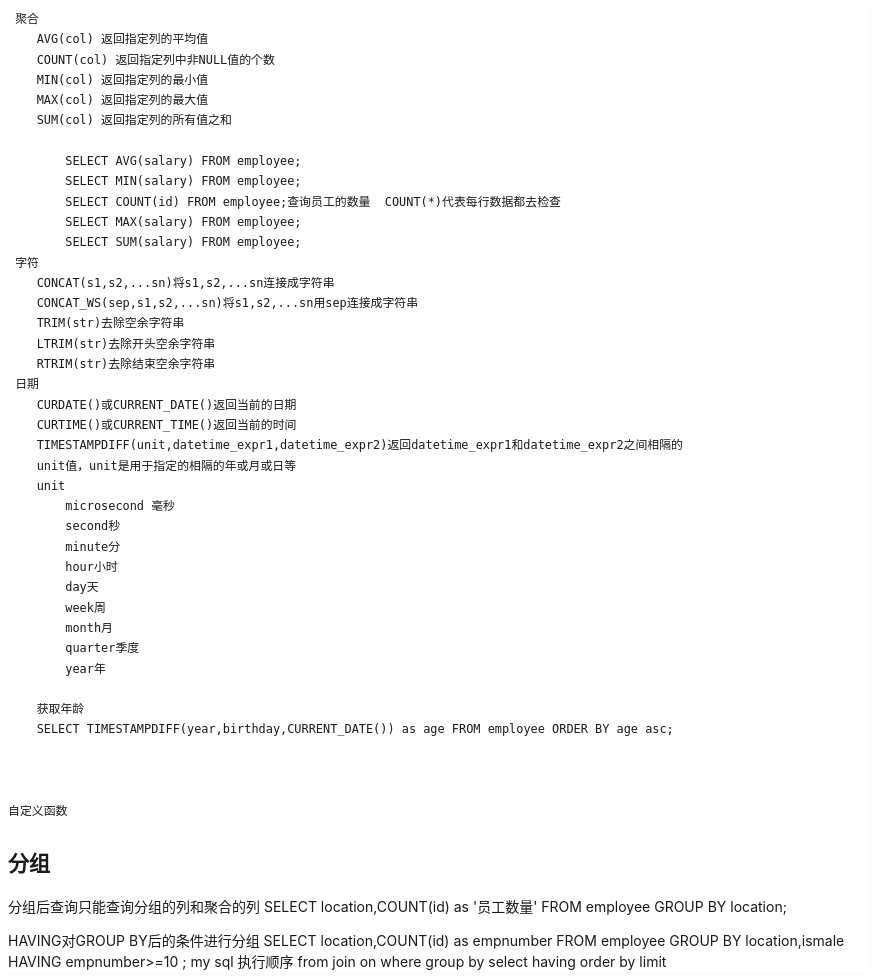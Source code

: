      聚合
        AVG(col) 返回指定列的平均值
        COUNT(col) 返回指定列中非NULL值的个数
        MIN(col) 返回指定列的最小值
        MAX(col) 返回指定列的最大值
        SUM(col) 返回指定列的所有值之和
        
            SELECT AVG(salary) FROM employee;
            SELECT MIN(salary) FROM employee;
            SELECT COUNT(id) FROM employee;查询员工的数量  COUNT(*)代表每行数据都去检查
            SELECT MAX(salary) FROM employee;
            SELECT SUM(salary) FROM employee;
     字符
        CONCAT(s1,s2,...sn)将s1,s2,...sn连接成字符串
        CONCAT_WS(sep,s1,s2,...sn)将s1,s2,...sn用sep连接成字符串
        TRIM(str)去除空余字符串
        LTRIM(str)去除开头空余字符串
        RTRIM(str)去除结束空余字符串
     日期
        CURDATE()或CURRENT_DATE()返回当前的日期
        CURTIME()或CURRENT_TIME()返回当前的时间
        TIMESTAMPDIFF(unit,datetime_expr1,datetime_expr2)返回datetime_expr1和datetime_expr2之间相隔的
        unit值，unit是用于指定的相隔的年或月或日等
        unit 
            microsecond 毫秒
            second秒
            minute分
            hour小时
            day天
            week周
            month月
            quarter季度
            year年
        
        获取年龄
        SELECT TIMESTAMPDIFF(year,birthday,CURRENT_DATE()) as age FROM employee ORDER BY age asc;



    自定义函数

## 分组
分组后查询只能查询分组的列和聚合的列
SELECT location,COUNT(id) as '员工数量' FROM employee
GROUP BY location;


HAVING对GROUP BY后的条件进行分组
SELECT location,COUNT(id) as empnumber  FROM employee 
GROUP BY location,ismale
HAVING empnumber>=10 
;
my sql 执行顺序
from 
join on 
where
group by
select
having
order by
limit
